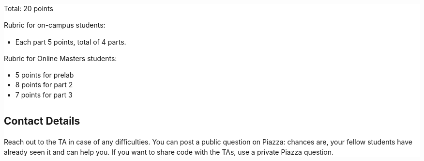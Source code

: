 Total: 20 points

Rubric for on-campus students:
- Each part 5 points, total of 4 parts. 

Rubric for Online Masters students:
- 5 points for prelab
- 8 points for part 2
- 7 points for part 3

## Contact Details

Reach out to the TA in case of any difficulties. You can post a public question on Piazza: chances are, your fellow students have already seen it and can help you. If you want to share code with the TAs, use a private Piazza question.

